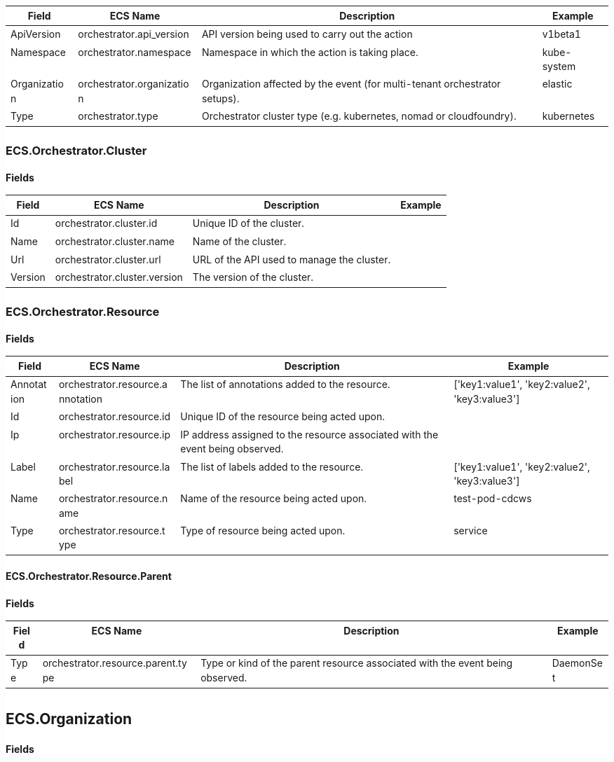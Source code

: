 | Field | ECS Name | Description | Example |
| ----- | ----- | ----------- | ------- |
| ApiVersion | orchestrator.api_version | API version being used to carry out the action | v1beta1 |
| Namespace | orchestrator.namespace | Namespace in which the action is taking place. | kube-system |
| Organization | orchestrator.organization | Organization affected by the event (for multi-tenant orchestrator setups). | elastic |
| Type | orchestrator.type | Orchestrator cluster type (e.g. kubernetes, nomad or cloudfoundry). | kubernetes |

### ECS.Orchestrator.Cluster

**Fields**

| Field | ECS Name | Description | Example |
| ----- | ----- | ----------- | ------- |
| Id | orchestrator.cluster.id | Unique ID of the cluster. |  |
| Name | orchestrator.cluster.name | Name of the cluster. |  |
| Url | orchestrator.cluster.url | URL of the API used to manage the cluster. |  |
| Version | orchestrator.cluster.version | The version of the cluster. |  |

### ECS.Orchestrator.Resource

**Fields**

| Field | ECS Name | Description | Example |
| ----- | ----- | ----------- | ------- |
| Annotation | orchestrator.resource.annotation | The list of annotations added to the resource. | ['key1:value1', 'key2:value2', 'key3:value3'] |
| Id | orchestrator.resource.id | Unique ID of the resource being acted upon. |  |
| Ip | orchestrator.resource.ip | IP address assigned to the resource associated with the event being observed. |  |
| Label | orchestrator.resource.label | The list of labels added to the resource. | ['key1:value1', 'key2:value2', 'key3:value3'] |
| Name | orchestrator.resource.name | Name of the resource being acted upon. | test-pod-cdcws |
| Type | orchestrator.resource.type | Type of resource being acted upon. | service |

#### ECS.Orchestrator.Resource.Parent

**Fields**

| Field | ECS Name | Description | Example |
| ----- | ----- | ----------- | ------- |
| Type | orchestrator.resource.parent.type | Type or kind of the parent resource associated with the event being observed. | DaemonSet |

## ECS.Organization

**Fields**

